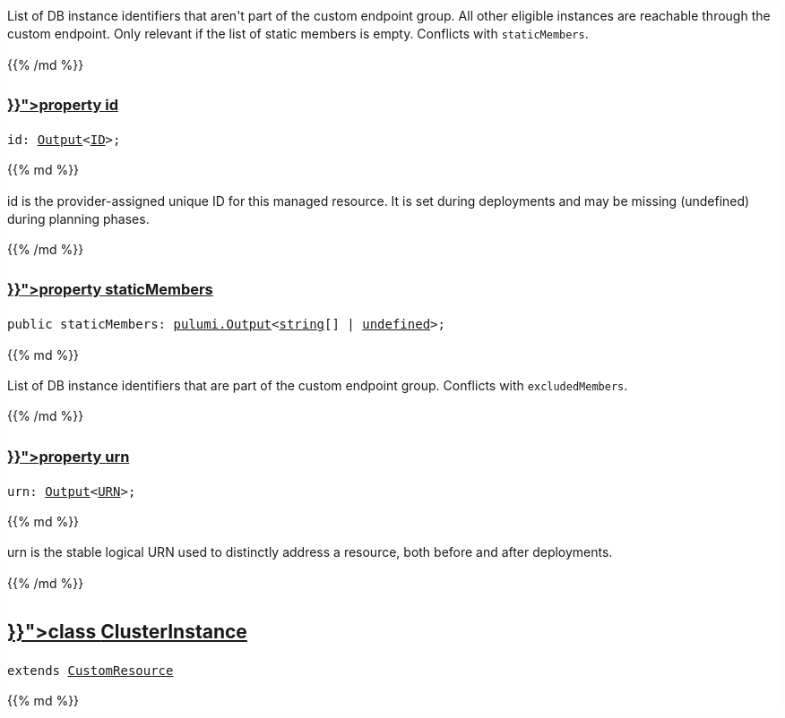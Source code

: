 List of DB instance identifiers that aren't part of the custom endpoint group. All other eligible instances are reachable through the custom endpoint. Only relevant if the list of static members is empty. Conflicts with `staticMembers`.

{{% /md %}}
</div>
<h3 class="pdoc-member-header" id="ClusterEndpoint-id">
<a class="pdoc-child-name" href="{{< pkg-url pkg="aws" path="node_modules/@pulumi/pulumi/resource.d.ts#L212" >}}">property <b>id</b></a>
</h3>
<div class="pdoc-member-contents">
<pre class="highlight"><span class='kd'></span>id: <a href='/docs/reference/pkg/nodejs/pulumi/pulumi/#Output'>Output</a>&lt;<a href='/docs/reference/pkg/nodejs/pulumi/pulumi/#ID'>ID</a>&gt;;</pre>
{{% md %}}

id is the provider-assigned unique ID for this managed resource.  It is set during
deployments and may be missing (undefined) during planning phases.

{{% /md %}}
</div>
<h3 class="pdoc-member-header" id="ClusterEndpoint-staticMembers">
<a class="pdoc-child-name" href="{{< pkg-url pkg="aws" path="rds/clusterEndpoint.ts#L127" >}}">property <b>staticMembers</b></a>
</h3>
<div class="pdoc-member-contents">
<pre class="highlight"><span class='kd'>public </span>staticMembers: <a href='/docs/reference/pkg/nodejs/pulumi/pulumi/#Output'>pulumi.Output</a>&lt;<span class='kd'><a href='https://developer.mozilla.org/en-US/docs/Web/JavaScript/Reference/Global_Objects/String'>string</a></span>[] | <span class='kd'><a href='https://developer.mozilla.org/en-US/docs/Web/JavaScript/Reference/Global_Objects/undefined'>undefined</a></span>&gt;;</pre>
{{% md %}}

List of DB instance identifiers that are part of the custom endpoint group. Conflicts with `excludedMembers`.

{{% /md %}}
</div>
<h3 class="pdoc-member-header" id="ClusterEndpoint-urn">
<a class="pdoc-child-name" href="{{< pkg-url pkg="aws" path="node_modules/@pulumi/pulumi/resource.d.ts#L17" >}}">property <b>urn</b></a>
</h3>
<div class="pdoc-member-contents">
<pre class="highlight"><span class='kd'></span>urn: <a href='/docs/reference/pkg/nodejs/pulumi/pulumi/#Output'>Output</a>&lt;<a href='/docs/reference/pkg/nodejs/pulumi/pulumi/#URN'>URN</a>&gt;;</pre>
{{% md %}}

urn is the stable logical URN used to distinctly address a resource, both before and after
deployments.

{{% /md %}}
</div>
</div>
<h2 class="pdoc-module-header" id="ClusterInstance">
<a class="pdoc-member-name" href="{{< pkg-url pkg="aws" path="rds/clusterInstance.ts#L15" >}}">class <b>ClusterInstance</b></a>
</h2>
<div class="pdoc-module-contents">
<pre class="highlight"><span class='kd'>extends</span> <a href='/docs/reference/pkg/nodejs/pulumi/pulumi/#CustomResource'>CustomResource</a></pre>
{{% md %}}
